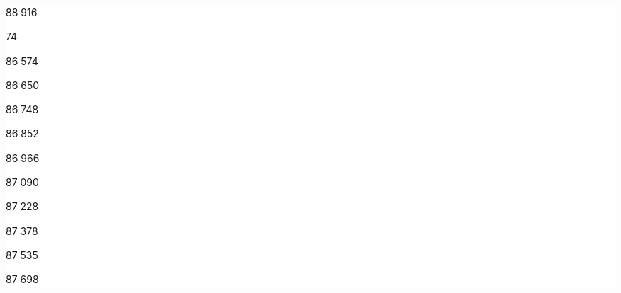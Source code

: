</td>
      <td width="51">

88 916

</td>
    </tr>
    <tr>
      <td width="51">

74

</td>
      <td width="51">

86 574

</td>
      <td width="51">

86 650

</td>
      <td width="51">

86 748

</td>
      <td width="51">

86 852

</td>
      <td width="51">

86 966

</td>
      <td width="51">

87 090

</td>
      <td width="51">

87 228

</td>
      <td width="51">

87 378

</td>
      <td width="51">

87 535

</td>
      <td width="51">

87 698
